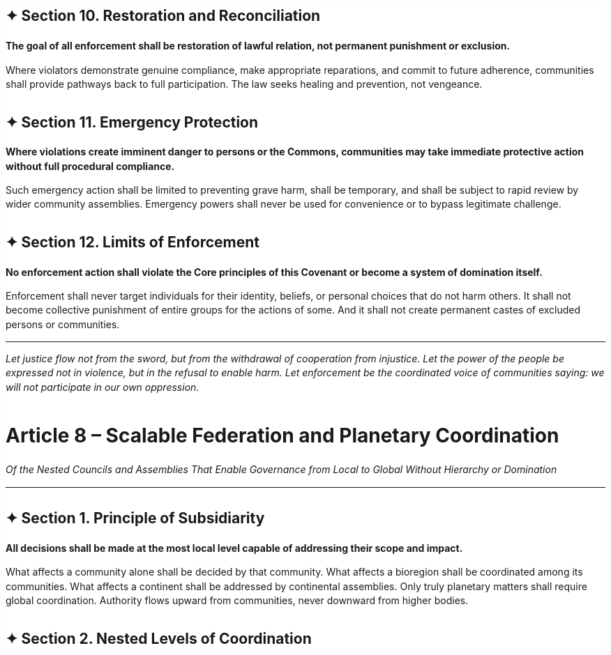 ## ✦ Section 10. Restoration and Reconciliation

**The goal of all enforcement shall be restoration of lawful relation, not permanent punishment or exclusion.**

Where violators demonstrate genuine compliance, make appropriate reparations, and commit to future adherence, communities shall provide pathways back to full participation. The law seeks healing and prevention, not vengeance.

## ✦ Section 11. Emergency Protection

**Where violations create imminent danger to persons or the Commons, communities may take immediate protective action without full procedural compliance.**

Such emergency action shall be limited to preventing grave harm, shall be temporary, and shall be subject to rapid review by wider community assemblies. Emergency powers shall never be used for convenience or to bypass legitimate challenge.

## ✦ Section 12. Limits of Enforcement

**No enforcement action shall violate the Core principles of this Covenant or become a system of domination itself.**

Enforcement shall never target individuals for their identity, beliefs, or personal choices that do not harm others. It shall not become collective punishment of entire groups for the actions of some. And it shall not create permanent castes of excluded persons or communities.

---

_Let justice flow not from the sword, but from the withdrawal of cooperation from injustice. Let the power of the people be expressed not in violence, but in the refusal to enable harm. Let enforcement be the coordinated voice of communities saying: we will not participate in our own oppression._

# Article 8 – Scalable Federation and Planetary Coordination

_Of the Nested Councils and Assemblies That Enable Governance from Local to Global Without Hierarchy or Domination_

---

## ✦ Section 1. Principle of Subsidiarity

**All decisions shall be made at the most local level capable of addressing their scope and impact.**

What affects a community alone shall be decided by that community. What affects a bioregion shall be coordinated among its communities. What affects a continent shall be addressed by continental assemblies. Only truly planetary matters shall require global coordination. Authority flows upward from communities, never downward from higher bodies.

## ✦ Section 2. Nested Levels of Coordination

